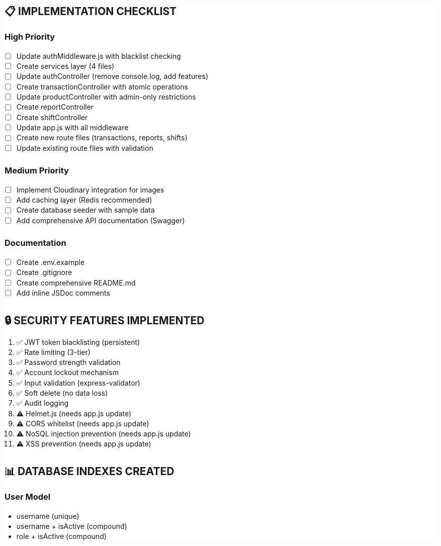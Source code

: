 ```json
```

## 📋 IMPLEMENTATION CHECKLIST

### High Priority
- [ ] Update authMiddleware.js with blacklist checking
- [ ] Create services layer (4 files)
- [ ] Update authController (remove console.log, add features)
- [ ] Create transactionController with atomic operations
- [ ] Update productController with admin-only restrictions
- [ ] Create reportController
- [ ] Create shiftController
- [ ] Update app.js with all middleware
- [ ] Create new route files (transactions, reports, shifts)
- [ ] Update existing route files with validation

### Medium Priority
- [ ] Implement Cloudinary integration for images
- [ ] Add caching layer (Redis recommended)
- [ ] Create database seeder with sample data
- [ ] Add comprehensive API documentation (Swagger)

### Documentation
- [ ] Create .env.example
- [ ] Create .gitignore
- [ ] Create comprehensive README.md
- [ ] Add inline JSDoc comments

## 🔒 SECURITY FEATURES IMPLEMENTED

1. ✅ JWT token blacklisting (persistent)
2. ✅ Rate limiting (3-tier)
3. ✅ Password strength validation
4. ✅ Account lockout mechanism
5. ✅ Input validation (express-validator)
6. ✅ Soft delete (no data loss)
7. ✅ Audit logging
8. ⚠️ Helmet.js (needs app.js update)
9. ⚠️ CORS whitelist (needs app.js update)
10. ⚠️ NoSQL injection prevention (needs app.js update)
11. ⚠️ XSS prevention (needs app.js update)

## 📊 DATABASE INDEXES CREATED

### User Model
- username (unique)
- username + isActive (compound)
- role + isActive (compound)
